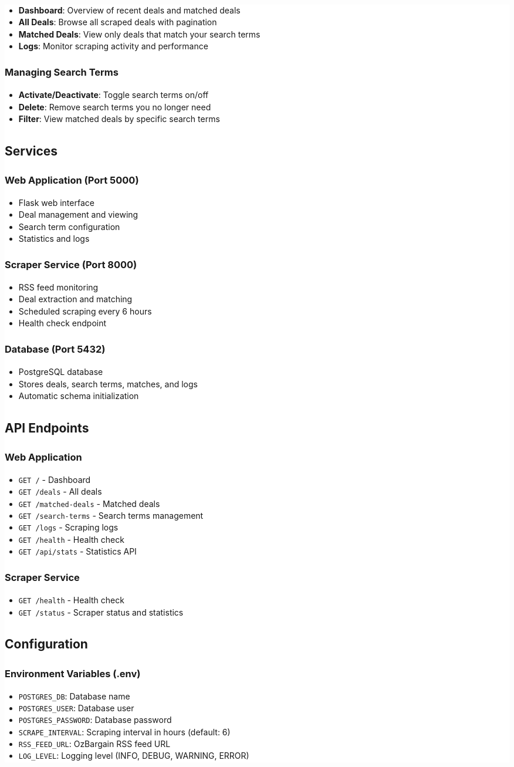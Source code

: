 - **Dashboard**: Overview of recent deals and matched deals
- **All Deals**: Browse all scraped deals with pagination
- **Matched Deals**: View only deals that match your search terms
- **Logs**: Monitor scraping activity and performance

### Managing Search Terms

- **Activate/Deactivate**: Toggle search terms on/off
- **Delete**: Remove search terms you no longer need
- **Filter**: View matched deals by specific search terms

## Services

### Web Application (Port 5000)
- Flask web interface
- Deal management and viewing
- Search term configuration
- Statistics and logs

### Scraper Service (Port 8000)
- RSS feed monitoring
- Deal extraction and matching
- Scheduled scraping every 6 hours
- Health check endpoint

### Database (Port 5432)
- PostgreSQL database
- Stores deals, search terms, matches, and logs
- Automatic schema initialization

## API Endpoints

### Web Application
- `GET /` - Dashboard
- `GET /deals` - All deals
- `GET /matched-deals` - Matched deals
- `GET /search-terms` - Search terms management
- `GET /logs` - Scraping logs
- `GET /health` - Health check
- `GET /api/stats` - Statistics API

### Scraper Service
- `GET /health` - Health check
- `GET /status` - Scraper status and statistics

## Configuration

### Environment Variables (.env)
- `POSTGRES_DB`: Database name
- `POSTGRES_USER`: Database user
- `POSTGRES_PASSWORD`: Database password
- `SCRAPE_INTERVAL`: Scraping interval in hours (default: 6)
- `RSS_FEED_URL`: OzBargain RSS feed URL
- `LOG_LEVEL`: Logging level (INFO, DEBUG, WARNING, ERROR)
